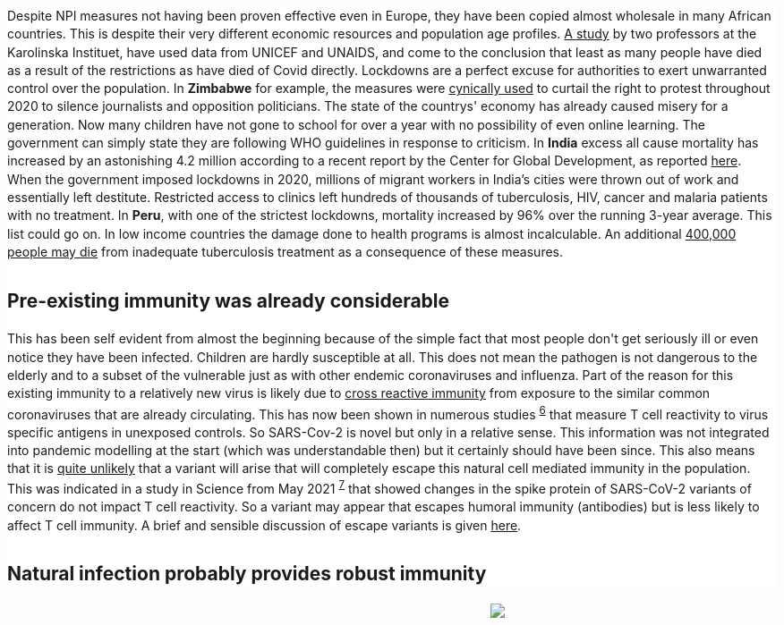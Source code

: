 Despite NPI measures not having been proven effective even in Europe, they have been copied almost wholesale in many African countries. This is despite their very different economic resources and population age profiles. [A study](https://sebastianrushworth.com/2021/03/01/lockdowns-have-killed-millions) by two professors at the Karolinska Instituet, have used data from UNICEF and UNAIDS, and come to the conclusion that least as many people have died as a result of the restrictions as have died of Covid directly. Lockdowns are a perfect excuse for authorities to exert unwarranted control over the population. In **Zimbabwe** for example, the measures were [cynically used](https://www.voanews.com/africa/covid-19-pandemic-sparks-rights-abuses-worldwide-hrw-says) to curtail the right to protest throughout 2020 to silence journalists and opposition politicians. The state of the countrys' economy has already caused misery for a generation. Now many children have not gone to school for over a year with no possibility of even online learning. The government can simply state they are following WHO guidelines in response to criticism. In **India** excess all cause mortality has increased by an astonishing 4.2 million according to a recent report by the Center for Global Development, as reported [here](https://unherd.com/thepost/lockdowns-are-killers-in-the-global-south/). When the government imposed lockdowns in 2020, millions of migrant workers in India’s cities were thrown out of work and essentially left destitute. Restricted access to clinics left hundreds of thousands of tuberculosis, HIV, cancer and malaria patients with no treatment. In **Peru**, with one of the strictest lockdowns, mortality increased by 96% over the running 3-year average. This list could go on. In low income countries the damage done to health programs is almost incalculable. An additional [400,000 people may die](https://www.theguardian.com/world/2020/nov/08/covid-set-to-cause-400000-surge-in-tb-deaths-as-medics-diverted) from inadequate tuberculosis treatment as a consequence of these measures.

## Pre-existing immunity was already considerable

This has been self evident from almost the beginning because of the simple fact that most people don't get seriously ill or even notice they have been infected. Children are hardly susceptible at all. This does not mean the pathogen is not dangerous to the elderly and to a subset of the vulnerable just as with other endemic coronaviruses and influenza. Part of the reason for this existing immunity to a relatively new virus is likely due to [cross reactive immunity](/general/tcell-immunity) from exposure to the similar common coronaviruses that are already circulating. This has now been shown in numerous studies <sup>[6](https://www.sciencedirect.com/science/article/pii/S120197122100120X)</sup> that measure T cell reactivity to virus specific antigens in unexposed controls. So SARS-Cov-2 is novel but only in a relative sense. This information was not integrated into pandemic modelling at the start (which was understandable then) but it certainly should have been since. This also means that it is [quite unlikely](https://www.virology.ws/2021/05/27/t-cells-will-save-us-from-covid-19-part-two/) that a variant will arise that will completely escape this natural cell mediated immunity in the population. This was indicated in a study in Science from May 2021 <sup>[7](https://immunology.sciencemag.org/content/6/59/eabj1750)</sup> that showed changes in the spike protein of SARS-CoV-2 variants of concern do not impact T cell reactivity. So a variant may appear that escapes humoral immunity (antibodies) but is less likely to affect T cell immunity. A brief and sensible discussion of escape variants is given [here](https://swprs.org/coronavirus-variants-what-next/).

## Natural infection probably provides robust immunity

<div style="width: 320px; float:right;">
<img src="https://media.nature.com/lw800/magazine-assets/d41586-021-01442-9/d41586-021-01442-9_19198938.jpg" width="280px">
</div>
